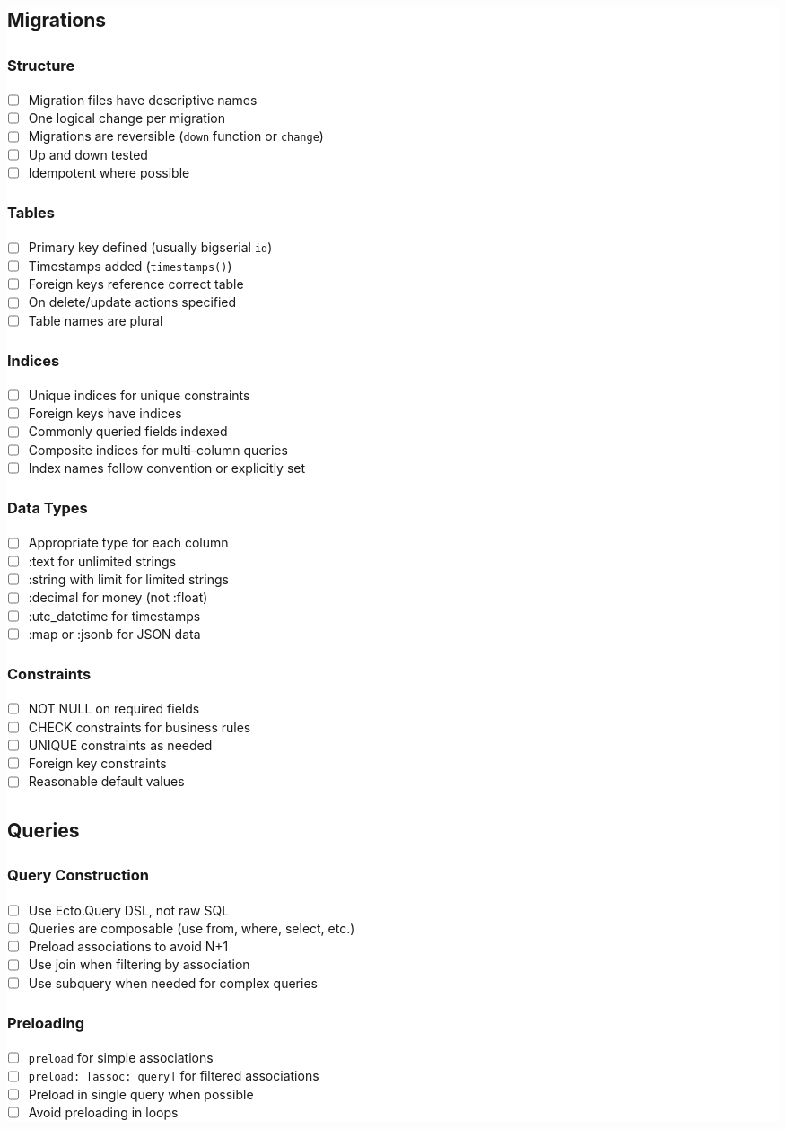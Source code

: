 ## Migrations

### Structure
- [ ] Migration files have descriptive names
- [ ] One logical change per migration
- [ ] Migrations are reversible (`down` function or `change`)
- [ ] Up and down tested
- [ ] Idempotent where possible

### Tables
- [ ] Primary key defined (usually bigserial `id`)
- [ ] Timestamps added (`timestamps()`)
- [ ] Foreign keys reference correct table
- [ ] On delete/update actions specified
- [ ] Table names are plural

### Indices
- [ ] Unique indices for unique constraints
- [ ] Foreign keys have indices
- [ ] Commonly queried fields indexed
- [ ] Composite indices for multi-column queries
- [ ] Index names follow convention or explicitly set

### Data Types
- [ ] Appropriate type for each column
- [ ] :text for unlimited strings
- [ ] :string with limit for limited strings
- [ ] :decimal for money (not :float)
- [ ] :utc_datetime for timestamps
- [ ] :map or :jsonb for JSON data

### Constraints
- [ ] NOT NULL on required fields
- [ ] CHECK constraints for business rules
- [ ] UNIQUE constraints as needed
- [ ] Foreign key constraints
- [ ] Reasonable default values

## Queries

### Query Construction
- [ ] Use Ecto.Query DSL, not raw SQL
- [ ] Queries are composable (use from, where, select, etc.)
- [ ] Preload associations to avoid N+1
- [ ] Use join when filtering by association
- [ ] Use subquery when needed for complex queries

### Preloading
- [ ] `preload` for simple associations
- [ ] `preload: [assoc: query]` for filtered associations
- [ ] Preload in single query when possible
- [ ] Avoid preloading in loops
